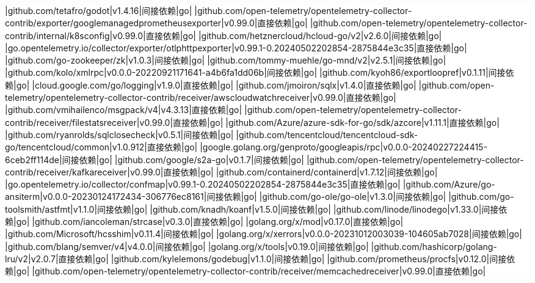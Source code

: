 |github.com/tetafro/godot|v1.4.16|间接依赖|go|
|github.com/open-telemetry/opentelemetry-collector-contrib/exporter/googlemanagedprometheusexporter|v0.99.0|直接依赖|go|
|github.com/open-telemetry/opentelemetry-collector-contrib/internal/k8sconfig|v0.99.0|直接依赖|go|
|github.com/hetznercloud/hcloud-go/v2|v2.6.0|间接依赖|go|
|go.opentelemetry.io/collector/exporter/otlphttpexporter|v0.99.1-0.20240502202854-2875844e3c35|直接依赖|go|
|github.com/go-zookeeper/zk|v1.0.3|间接依赖|go|
|github.com/tommy-muehle/go-mnd/v2|v2.5.1|间接依赖|go|
|github.com/kolo/xmlrpc|v0.0.0-20220921171641-a4b6fa1dd06b|间接依赖|go|
|github.com/kyoh86/exportloopref|v0.1.11|间接依赖|go|
|cloud.google.com/go/logging|v1.9.0|直接依赖|go|
|github.com/jmoiron/sqlx|v1.4.0|直接依赖|go|
|github.com/open-telemetry/opentelemetry-collector-contrib/receiver/awscloudwatchreceiver|v0.99.0|直接依赖|go|
|github.com/vmihailenco/msgpack/v4|v4.3.13|直接依赖|go|
|github.com/open-telemetry/opentelemetry-collector-contrib/receiver/filestatsreceiver|v0.99.0|直接依赖|go|
|github.com/Azure/azure-sdk-for-go/sdk/azcore|v1.11.1|直接依赖|go|
|github.com/ryanrolds/sqlclosecheck|v0.5.1|间接依赖|go|
|github.com/tencentcloud/tencentcloud-sdk-go/tencentcloud/common|v1.0.912|直接依赖|go|
|google.golang.org/genproto/googleapis/rpc|v0.0.0-20240227224415-6ceb2ff114de|间接依赖|go|
|github.com/google/s2a-go|v0.1.7|间接依赖|go|
|github.com/open-telemetry/opentelemetry-collector-contrib/receiver/kafkareceiver|v0.99.0|直接依赖|go|
|github.com/containerd/containerd|v1.7.12|间接依赖|go|
|go.opentelemetry.io/collector/confmap|v0.99.1-0.20240502202854-2875844e3c35|直接依赖|go|
|github.com/Azure/go-ansiterm|v0.0.0-20230124172434-306776ec8161|间接依赖|go|
|github.com/go-ole/go-ole|v1.3.0|间接依赖|go|
|github.com/go-toolsmith/astfmt|v1.1.0|间接依赖|go|
|github.com/knadh/koanf|v1.5.0|间接依赖|go|
|github.com/linode/linodego|v1.33.0|间接依赖|go|
|github.com/iancoleman/strcase|v0.3.0|直接依赖|go|
|golang.org/x/mod|v0.17.0|直接依赖|go|
|github.com/Microsoft/hcsshim|v0.11.4|间接依赖|go|
|golang.org/x/xerrors|v0.0.0-20231012003039-104605ab7028|间接依赖|go|
|github.com/blang/semver/v4|v4.0.0|间接依赖|go|
|golang.org/x/tools|v0.19.0|间接依赖|go|
|github.com/hashicorp/golang-lru/v2|v2.0.7|直接依赖|go|
|github.com/kylelemons/godebug|v1.1.0|间接依赖|go|
|github.com/prometheus/procfs|v0.12.0|间接依赖|go|
|github.com/open-telemetry/opentelemetry-collector-contrib/receiver/memcachedreceiver|v0.99.0|直接依赖|go|
